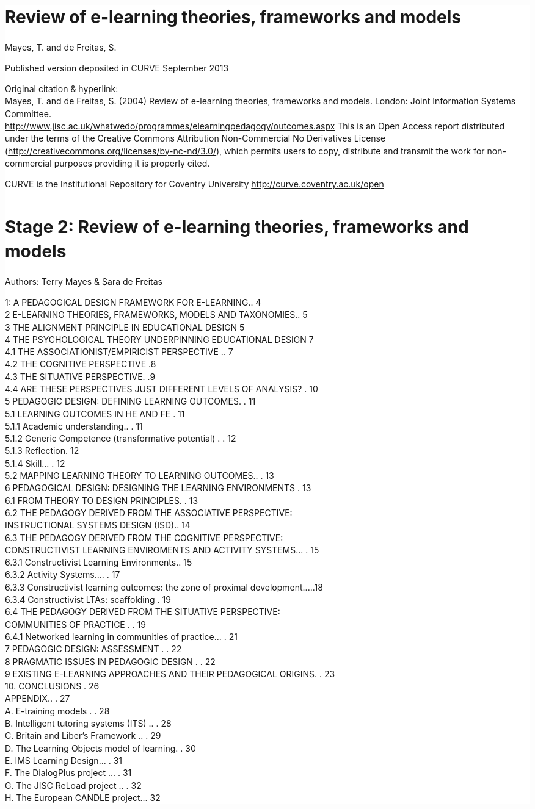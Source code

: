 # Review of e-learning theories, frameworks and models

Mayes, T. and de Freitas, S.

Published version deposited in CURVE September 2013

Original citation & hyperlink:   
Mayes, T. and de Freitas, S. (2004) Review of e-learning theories, frameworks and models. London: Joint Information Systems Committee.   
http://www.jisc.ac.uk/whatwedo/programmes/elearningpedagogy/outcomes.aspx This is an Open Access report distributed under the terms of the Creative Commons Attribution Non-Commercial No Derivatives License   
(http://creativecommons.org/licenses/by-nc-nd/3.0/), which permits users to copy, distribute and transmit the work for non-commercial purposes providing it is properly cited.

CURVE is the Institutional Repository for Coventry University http://curve.coventry.ac.uk/open

# Stage 2: Review of e-learning theories, frameworks and models

Authors: Terry Mayes & Sara de Freitas

1: A PEDAGOGICAL DESIGN FRAMEWORK FOR E-LEARNING.. 4   
2 E-LEARNING THEORIES, FRAMEWORKS, MODELS AND TAXONOMIES.. 5   
3 THE ALIGNMENT PRINCIPLE IN EDUCATIONAL DESIGN 5   
4 THE PSYCHOLOGICAL THEORY UNDERPINNING EDUCATIONAL DESIGN 7   
4.1 THE ASSOCIATIONIST/EMPIRICIST PERSPECTIVE .. 7   
4.2 THE COGNITIVE PERSPECTIVE .8   
4.3 THE SITUATIVE PERSPECTIVE. .9   
4.4 ARE THESE PERSPECTIVES JUST DIFFERENT LEVELS OF ANALYSIS? . 10   
5 PEDAGOGIC DESIGN: DEFINING LEARNING OUTCOMES. . 11   
5.1 LEARNING OUTCOMES IN HE AND FE . 11   
5.1.1 Academic understanding.. . 11   
5.1.2 Generic Competence (transformative potential) . . 12   
5.1.3 Reflection. 12   
5.1.4 Skill... . 12   
5.2 MAPPING LEARNING THEORY TO LEARNING OUTCOMES.. . 13   
6 PEDAGOGICAL DESIGN: DESIGNING THE LEARNING ENVIRONMENTS . 13   
6.1 FROM THEORY TO DESIGN PRINCIPLES. . 13   
6.2 THE PEDAGOGY DERIVED FROM THE ASSOCIATIVE PERSPECTIVE:   
INSTRUCTIONAL SYSTEMS DESIGN (ISD).. 14   
6.3 THE PEDAGOGY DERIVED FROM THE COGNITIVE PERSPECTIVE:   
CONSTRUCTIVIST LEARNING ENVIROMENTS AND ACTIVITY SYSTEMS... . 15   
6.3.1 Constructivist Learning Environments.. 15   
6.3.2 Activity Systems.... . 17   
6.3.3 Constructivist learning outcomes: the zone of proximal development.....18   
6.3.4 Constructivist LTAs: scaffolding . 19   
6.4 THE PEDAGOGY DERIVED FROM THE SITUATIVE PERSPECTIVE:   
COMMUNITIES OF PRACTICE . . 19   
6.4.1 Networked learning in communities of practice... . 21   
7 PEDAGOGIC DESIGN: ASSESSMENT . . 22   
8 PRAGMATIC ISSUES IN PEDAGOGIC DESIGN . . 22   
9 EXISTING E-LEARNING APPROACHES AND THEIR PEDAGOGICAL ORIGINS. . 23   
10. CONCLUSIONS . 26   
APPENDIX.. . 27   
A. E-training models . . 28   
B. Intelligent tutoring systems (ITS) .. . 28   
C. Britain and Liber’s Framework .. . 29   
D. The Learning Objects model of learning. . 30   
E. IMS Learning Design... . 31   
F. The DialogPlus project ... . 31   
G. The JISC ReLoad project .. . 32   
H. The European CANDLE project... 32   